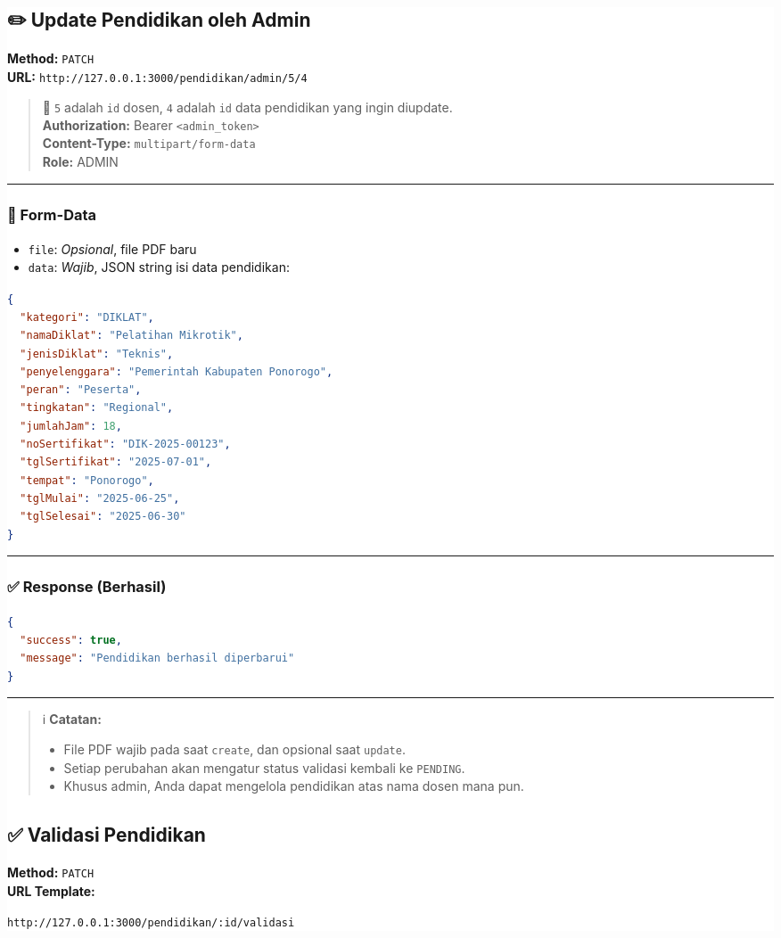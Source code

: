 
## ✏️ Update Pendidikan oleh Admin

**Method:** `PATCH`  
**URL:** `http://127.0.0.1:3000/pendidikan/admin/5/4`  
> 📌 `5` adalah `id` dosen, `4` adalah `id` data pendidikan yang ingin diupdate.  
**Authorization:** Bearer `<admin_token>`  
**Content-Type:** `multipart/form-data`  
**Role:** ADMIN

---

### 📝 Form-Data
- `file`: *Opsional*, file PDF baru
- `data`: *Wajib*, JSON string isi data pendidikan:
```json
{
  "kategori": "DIKLAT",
  "namaDiklat": "Pelatihan Mikrotik",
  "jenisDiklat": "Teknis",
  "penyelenggara": "Pemerintah Kabupaten Ponorogo",
  "peran": "Peserta",
  "tingkatan": "Regional",
  "jumlahJam": 18,
  "noSertifikat": "DIK-2025-00123",
  "tglSertifikat": "2025-07-01",
  "tempat": "Ponorogo",
  "tglMulai": "2025-06-25",
  "tglSelesai": "2025-06-30"
}
```

---

### ✅ Response (Berhasil)
```json
{
  "success": true,
  "message": "Pendidikan berhasil diperbarui"
}
```

---

> ℹ️ **Catatan:**
> - File PDF wajib pada saat `create`, dan opsional saat `update`.  
> - Setiap perubahan akan mengatur status validasi kembali ke `PENDING`.  
> - Khusus admin, Anda dapat mengelola pendidikan atas nama dosen mana pun.

## ✅ Validasi Pendidikan

**Method:** `PATCH`  
**URL Template:**  
```
http://127.0.0.1:3000/pendidikan/:id/validasi
```
